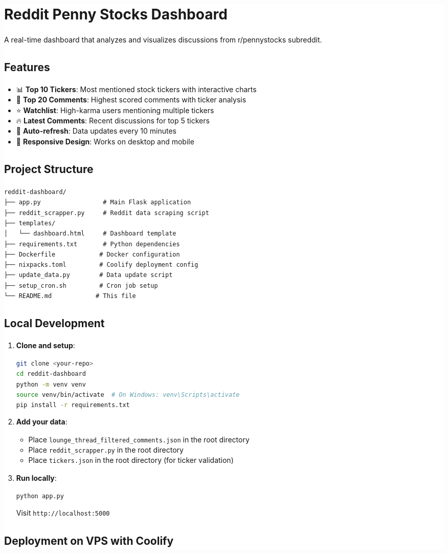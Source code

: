 # Reddit Penny Stocks Dashboard

A real-time dashboard that analyzes and visualizes discussions from r/pennystocks subreddit.

## Features

- 📊 **Top 10 Tickers**: Most mentioned stock tickers with interactive charts
- 💬 **Top 20 Comments**: Highest scored comments with ticker analysis  
- ⭐ **Watchlist**: High-karma users mentioning multiple tickers
- 🔥 **Latest Comments**: Recent discussions for top 5 tickers
- 🔄 **Auto-refresh**: Data updates every 10 minutes
- 📱 **Responsive Design**: Works on desktop and mobile

## Project Structure

```
reddit-dashboard/
├── app.py                 # Main Flask application
├── reddit_scrapper.py     # Reddit data scraping script
├── templates/
│   └── dashboard.html     # Dashboard template
├── requirements.txt       # Python dependencies
├── Dockerfile            # Docker configuration
├── nixpacks.toml         # Coolify deployment config
├── update_data.py        # Data update script
├── setup_cron.sh         # Cron job setup
└── README.md            # This file
```

## Local Development

1. **Clone and setup**:
   ```bash
   git clone <your-repo>
   cd reddit-dashboard
   python -m venv venv
   source venv/bin/activate  # On Windows: venv\Scripts\activate
   pip install -r requirements.txt
   ```

2. **Add your data**:
   - Place `lounge_thread_filtered_comments.json` in the root directory
   - Place `reddit_scrapper.py` in the root directory
   - Place `tickers.json` in the root directory (for ticker validation)

3. **Run locally**:
   ```bash
   python app.py
   ```
   Visit `http://localhost:5000`

## Deployment on VPS with Coolify
